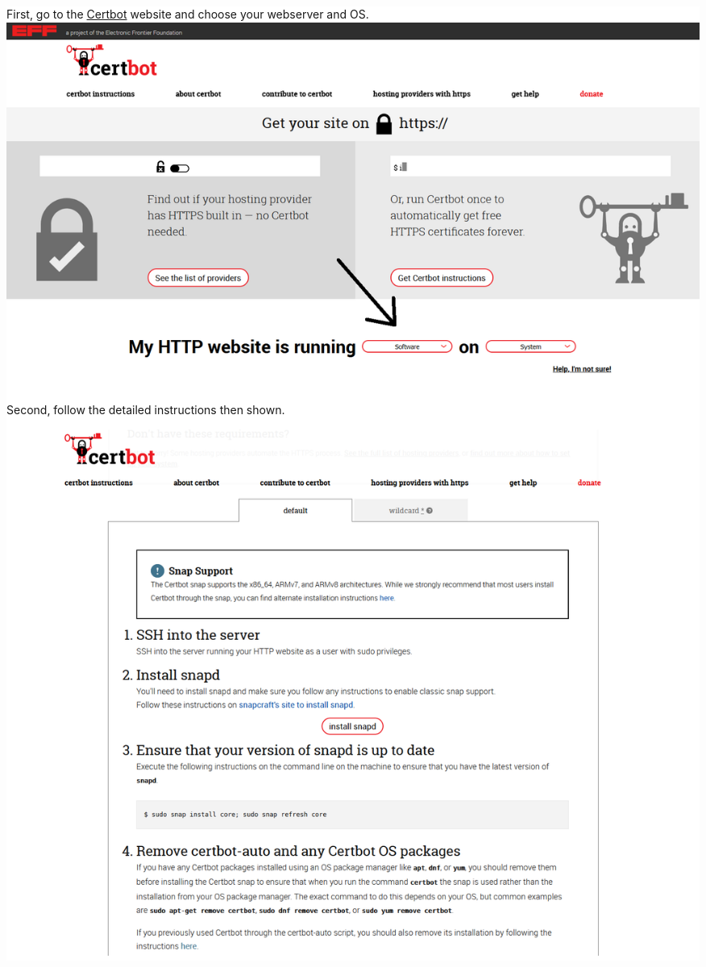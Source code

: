 First, go to the [Certbot](https://certbot.eff.org/) website and choose your webserver and OS.
![grafik](../images/certbot.png)

Second, follow the detailed instructions then shown.

![grafik](../images/certbot-step2.png)
